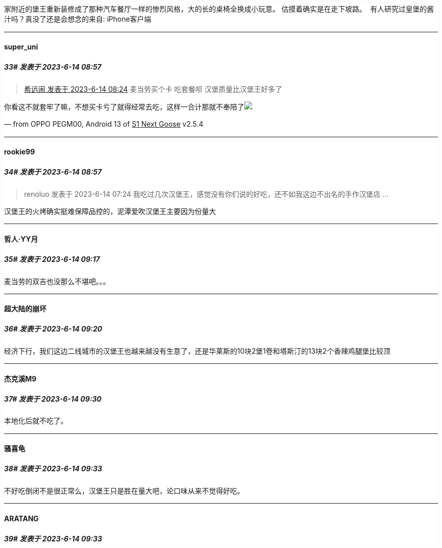 家附近的堡王重新装修成了那种汽车餐厅一样的惨烈风格，大的长的桌椅全换成小玩意。 估摸着确实是在走下坡路。  有人研究过皇堡的酱汁吗？真没了还是会想念的来自: iPhone客户端

*****

####  super_uni  
##### 33#       发表于 2023-6-14 08:57

<blockquote><a href="httphttps://bbs.saraba1st.com/2b/forum.php?mod=redirect&amp;goto=findpost&amp;pid=61276490&amp;ptid=2139915" target="_blank">希远闹 发表于 2023-6-14 08:24</a>
麦当劳买个卡 吃套餐呗 汉堡质量比汉堡王好多了</blockquote>
你看这不就套牢了嘛，不想买卡亏了就得经常去吃，这样一合计那就不奉陪了<img src="https://static.saraba1st.com/image/smiley/face2017/067.png" referrerpolicy="no-referrer">

— from OPPO PEGM00, Android 13 of [S1 Next Goose](https://pan.baidu.com/s/1mi43uRm) v2.5.4

*****

####  rookie99  
##### 34#       发表于 2023-6-14 08:57

<blockquote>renoluo 发表于 2023-6-14 07:24
我吃过几次汉堡王，感觉没有你们说的好吃，还不如我这边不出名的手作汉堡店 ...</blockquote>
汉堡王的火烤确实挺难保障品控的，泥潭爱吹汉堡王主要因为份量大

*****

####  哲人·YY月  
##### 35#       发表于 2023-6-14 09:17

麦当劳的双吉也没那么不堪吧。。。

*****

####  超大陆的崩坏  
##### 36#       发表于 2023-6-14 09:20

经济下行，我们这边二线城市的汉堡王也越来越没有生意了，还是华莱斯的10块2堡1卷和塔斯汀的13块2个香辣鸡腿堡比较顶

*****

####  杰克溪M9  
##### 37#       发表于 2023-6-14 09:30

本地化后就不吃了。

*****

####  骚喜龟  
##### 38#       发表于 2023-6-14 09:33

不好吃倒闭不是很正常么，汉堡王只是胜在量大吧，论口味从来不觉得好吃。

*****

####  ARATANG  
##### 39#       发表于 2023-6-14 09:33
